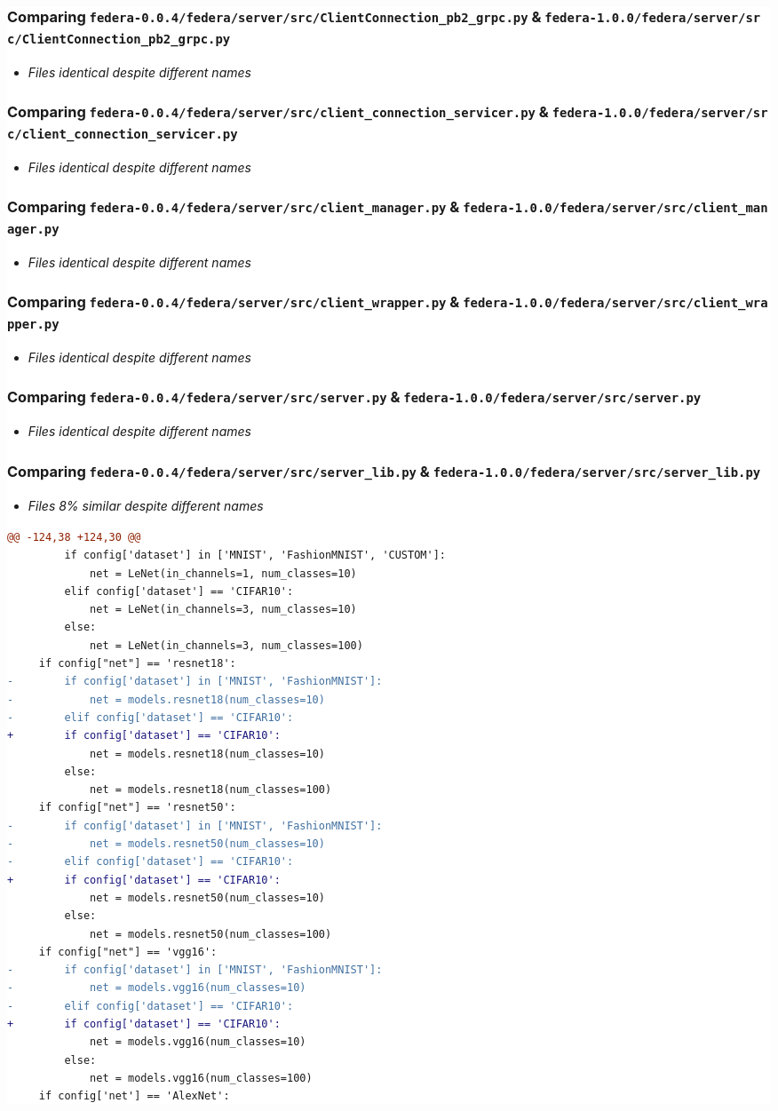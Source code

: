 ### Comparing `federa-0.0.4/federa/server/src/ClientConnection_pb2_grpc.py` & `federa-1.0.0/federa/server/src/ClientConnection_pb2_grpc.py`

 * *Files identical despite different names*

### Comparing `federa-0.0.4/federa/server/src/client_connection_servicer.py` & `federa-1.0.0/federa/server/src/client_connection_servicer.py`

 * *Files identical despite different names*

### Comparing `federa-0.0.4/federa/server/src/client_manager.py` & `federa-1.0.0/federa/server/src/client_manager.py`

 * *Files identical despite different names*

### Comparing `federa-0.0.4/federa/server/src/client_wrapper.py` & `federa-1.0.0/federa/server/src/client_wrapper.py`

 * *Files identical despite different names*

### Comparing `federa-0.0.4/federa/server/src/server.py` & `federa-1.0.0/federa/server/src/server.py`

 * *Files identical despite different names*

### Comparing `federa-0.0.4/federa/server/src/server_lib.py` & `federa-1.0.0/federa/server/src/server_lib.py`

 * *Files 8% similar despite different names*

```diff
@@ -124,38 +124,30 @@
         if config['dataset'] in ['MNIST', 'FashionMNIST', 'CUSTOM']:
             net = LeNet(in_channels=1, num_classes=10)
         elif config['dataset'] == 'CIFAR10':
             net = LeNet(in_channels=3, num_classes=10)
         else:
             net = LeNet(in_channels=3, num_classes=100)
     if config["net"] == 'resnet18':
-        if config['dataset'] in ['MNIST', 'FashionMNIST']:
-            net = models.resnet18(num_classes=10)
-        elif config['dataset'] == 'CIFAR10':
+        if config['dataset'] == 'CIFAR10':
             net = models.resnet18(num_classes=10)
         else:
             net = models.resnet18(num_classes=100)
     if config["net"] == 'resnet50':
-        if config['dataset'] in ['MNIST', 'FashionMNIST']:
-            net = models.resnet50(num_classes=10)
-        elif config['dataset'] == 'CIFAR10':
+        if config['dataset'] == 'CIFAR10':
             net = models.resnet50(num_classes=10)
         else:
             net = models.resnet50(num_classes=100)
     if config["net"] == 'vgg16':
-        if config['dataset'] in ['MNIST', 'FashionMNIST']:
-            net = models.vgg16(num_classes=10)
-        elif config['dataset'] == 'CIFAR10':
+        if config['dataset'] == 'CIFAR10':
             net = models.vgg16(num_classes=10)
         else:
             net = models.vgg16(num_classes=100)
     if config['net'] == 'AlexNet':
```